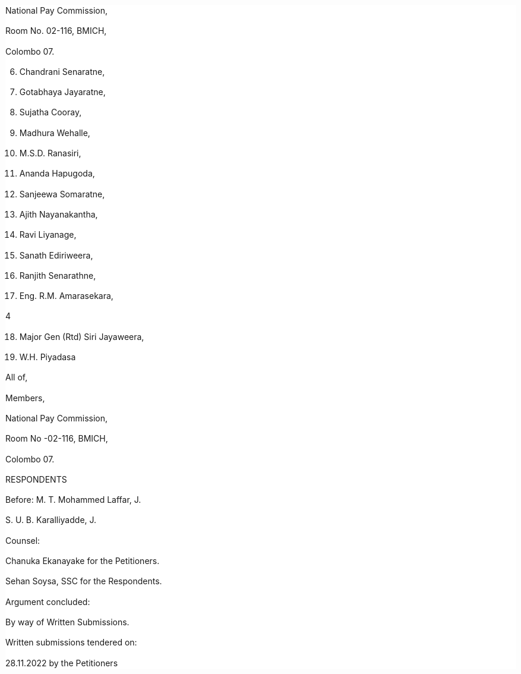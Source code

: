 National Pay Commission,

Room No. 02-116, BMICH,

Colombo 07.

6. Chandrani Senaratne,

7. Gotabhaya Jayaratne,

8. Sujatha Cooray,

9. Madhura Wehalle,

10. M.S.D. Ranasiri,

11. Ananda Hapugoda,

12. Sanjeewa Somaratne,

13. Ajith Nayanakantha,

14. Ravi Liyanage,

15. Sanath Ediriweera,

16. Ranjith Senarathne,

17. Eng. R.M. Amarasekara,

4

18. Major Gen (Rtd) Siri Jayaweera,

19. W.H. Piyadasa

All of,

Members,

National Pay Commission,

Room No -02-116, BMICH,

Colombo 07.

RESPONDENTS

Before: M. T. Mohammed Laffar, J.

S. U. B. Karalliyadde, J.

Counsel:

Chanuka Ekanayake for the Petitioners.

Sehan Soysa, SSC for the Respondents.

Argument concluded:

By way of Written Submissions.

Written submissions tendered on:

28.11.2022 by the Petitioners
